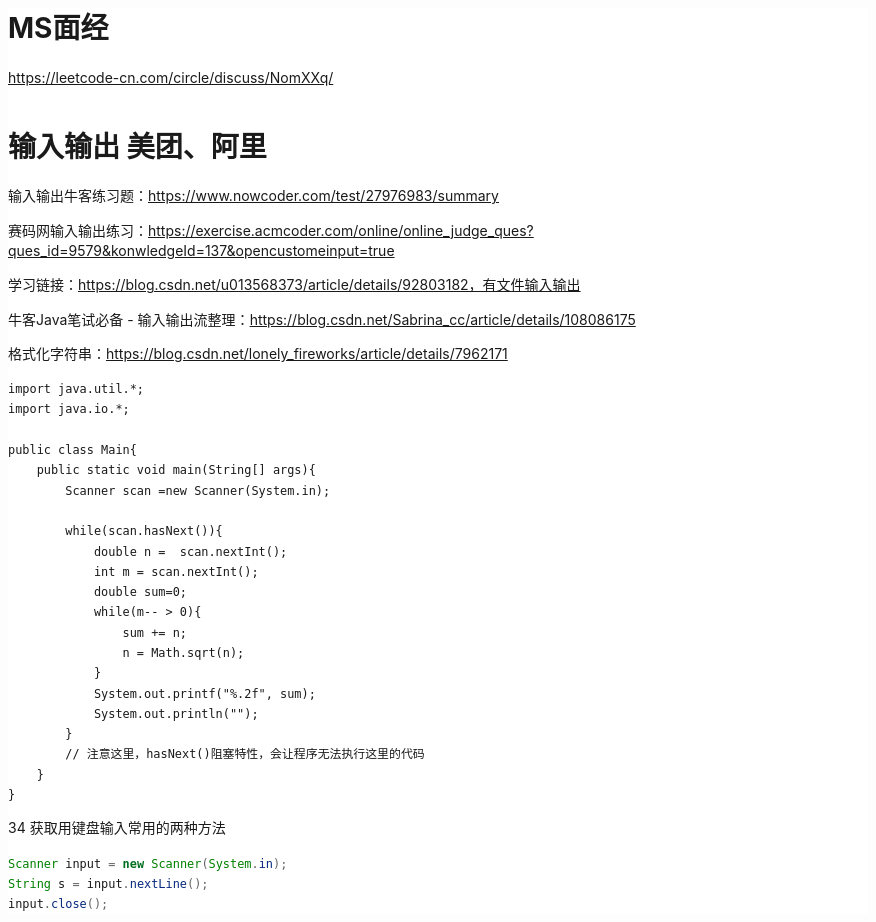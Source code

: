 # MS面经

https://leetcode-cn.com/circle/discuss/NomXXq/



# 输入输出 美团、阿里

输入输出牛客练习题：https://www.nowcoder.com/test/27976983/summary

赛码网输入输出练习：https://exercise.acmcoder.com/online/online_judge_ques?ques_id=9579&konwledgeId=137&opencustomeinput=true



学习链接：https://blog.csdn.net/u013568373/article/details/92803182，有文件输入输出

牛客Java笔试必备 - 输入输出流整理：https://blog.csdn.net/Sabrina_cc/article/details/108086175

格式化字符串：https://blog.csdn.net/lonely_fireworks/article/details/7962171



```
import java.util.*;
import java.io.*;

public class Main{
    public static void main(String[] args){
        Scanner scan =new Scanner(System.in);
        
        while(scan.hasNext()){
            double n =  scan.nextInt();
            int m = scan.nextInt();
            double sum=0;
            while(m-- > 0){
                sum += n;
                n = Math.sqrt(n);
            }
            System.out.printf("%.2f", sum);
            System.out.println("");
        }
        // 注意这里，hasNext()阻塞特性，会让程序无法执行这里的代码
    }
}
```



34 获取⽤键盘输⼊常⽤的两种⽅法

```java
Scanner input = new Scanner(System.in);
String s = input.nextLine();
input.close();
```
